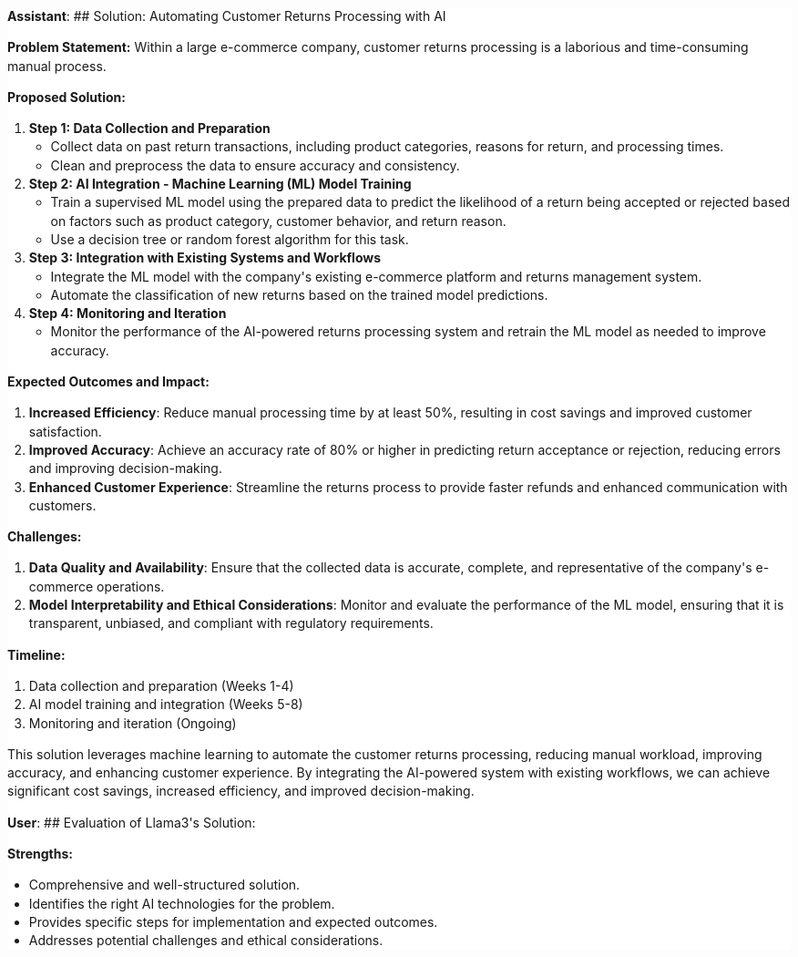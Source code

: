 **Assistant**: ## Solution: Automating Customer Returns Processing with AI

**Problem Statement:** Within a large e-commerce company, customer returns processing is a laborious and time-consuming manual process.

**Proposed Solution:**

1. **Step 1: Data Collection and Preparation**
	* Collect data on past return transactions, including product categories, reasons for return, and processing times.
	* Clean and preprocess the data to ensure accuracy and consistency.
2. **Step 2: AI Integration - Machine Learning (ML) Model Training**
	* Train a supervised ML model using the prepared data to predict the likelihood of a return being accepted or rejected based on factors such as product category, customer behavior, and return reason.
	* Use a decision tree or random forest algorithm for this task.
3. **Step 3: Integration with Existing Systems and Workflows**
	* Integrate the ML model with the company's existing e-commerce platform and returns management system.
	* Automate the classification of new returns based on the trained model predictions.
4. **Step 4: Monitoring and Iteration**
	* Monitor the performance of the AI-powered returns processing system and retrain the ML model as needed to improve accuracy.

**Expected Outcomes and Impact:**

1. **Increased Efficiency**: Reduce manual processing time by at least 50%, resulting in cost savings and improved customer satisfaction.
2. **Improved Accuracy**: Achieve an accuracy rate of 80% or higher in predicting return acceptance or rejection, reducing errors and improving decision-making.
3. **Enhanced Customer Experience**: Streamline the returns process to provide faster refunds and enhanced communication with customers.

**Challenges:**

1. **Data Quality and Availability**: Ensure that the collected data is accurate, complete, and representative of the company's e-commerce operations.
2. **Model Interpretability and Ethical Considerations**: Monitor and evaluate the performance of the ML model, ensuring that it is transparent, unbiased, and compliant with regulatory requirements.

**Timeline:**

1. Data collection and preparation (Weeks 1-4)
2. AI model training and integration (Weeks 5-8)
3. Monitoring and iteration (Ongoing)

This solution leverages machine learning to automate the customer returns processing, reducing manual workload, improving accuracy, and enhancing customer experience. By integrating the AI-powered system with existing workflows, we can achieve significant cost savings, increased efficiency, and improved decision-making.

**User**: ## Evaluation of Llama3's Solution:

**Strengths:**

- Comprehensive and well-structured solution.
- Identifies the right AI technologies for the problem.
- Provides specific steps for implementation and expected outcomes.
- Addresses potential challenges and ethical considerations.
